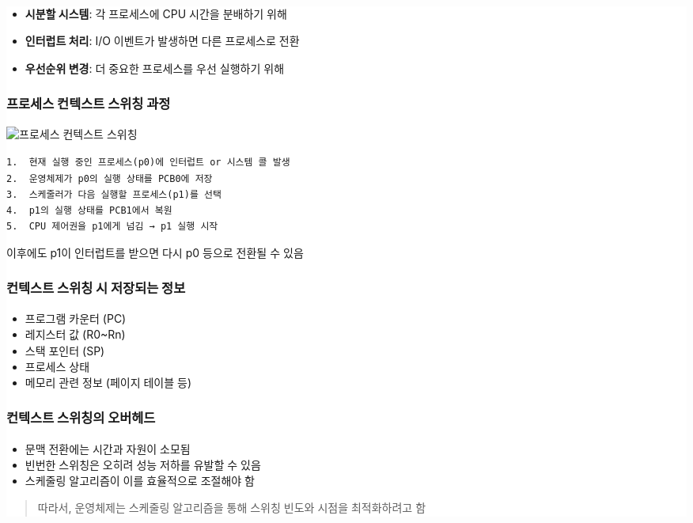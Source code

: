 - **시분할 시스템**: 각 프로세스에 CPU 시간을 분배하기 위해

- **인터럽트 처리**: I/O 이벤트가 발생하면 다른 프로세스로 전환

- **우선순위 변경**: 더 중요한 프로세스를 우선 실행하기 위해

### 프로세스 컨텍스트 스위칭 과정

![프로세스 컨텍스트 스위칭](https://firebasestorage.googleapis.com/v0/b/portfolio-74c3d.appspot.com/o/CS-study%2F01-9.png?alt=media&token=e640fa10-471b-4670-9955-0a9e68a664a2)

    1.	현재 실행 중인 프로세스(p0)에 인터럽트 or 시스템 콜 발생
    2.	운영체제가 p0의 실행 상태를 PCB0에 저장
    3.	스케줄러가 다음 실행할 프로세스(p1)를 선택
    4.	p1의 실행 상태를 PCB1에서 복원
    5.	CPU 제어권을 p1에게 넘김 → p1 실행 시작

이후에도 p1이 인터럽트를 받으면 다시 p0 등으로 전환될 수 있음

### 컨텍스트 스위칭 시 저장되는 정보

- 프로그램 카운터 (PC)
- 레지스터 값 (R0~Rn)
- 스택 포인터 (SP)
- 프로세스 상태
- 메모리 관련 정보 (페이지 테이블 등)

### 컨텍스트 스위칭의 오버헤드

- 문맥 전환에는 시간과 자원이 소모됨
- 빈번한 스위칭은 오히려 성능 저하를 유발할 수 있음
- 스케줄링 알고리즘이 이를 효율적으로 조절해야 함

> 따라서, 운영체제는 스케줄링 알고리즘을 통해 스위칭 빈도와 시점을 최적화하려고 함
